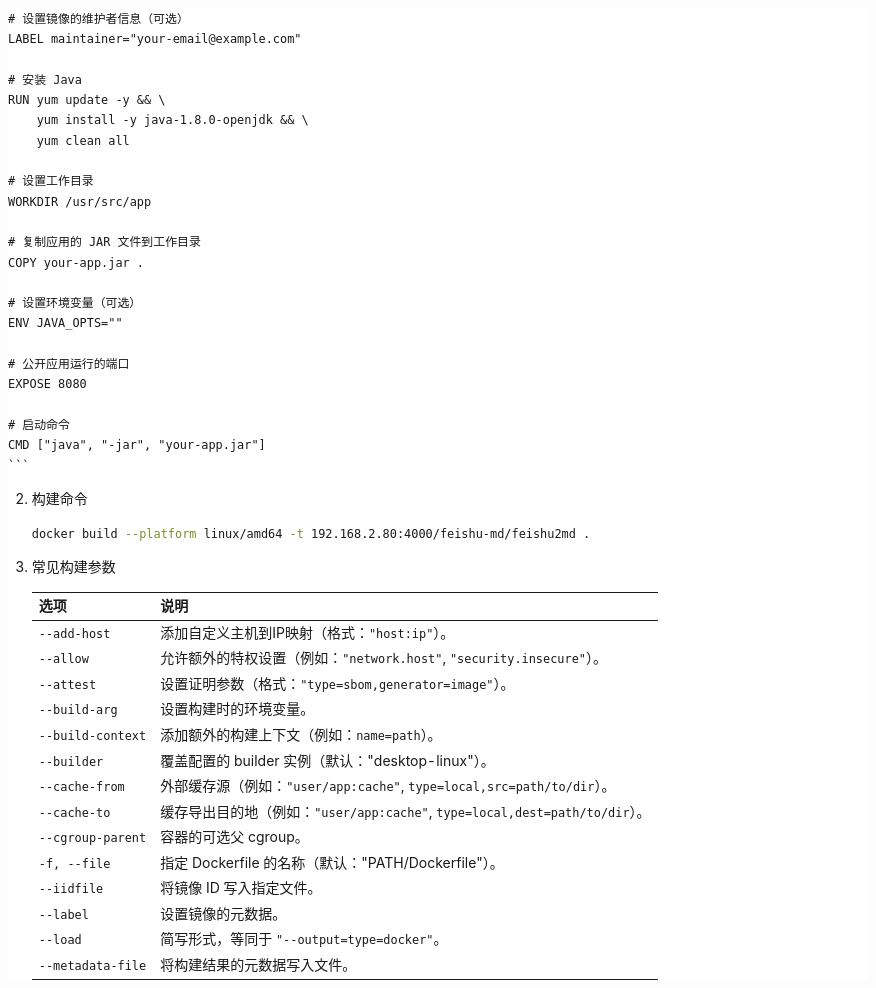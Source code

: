     # 设置镜像的维护者信息（可选）
    LABEL maintainer="your-email@example.com"
    
    # 安装 Java
    RUN yum update -y && \
        yum install -y java-1.8.0-openjdk && \
        yum clean all
    
    # 设置工作目录
    WORKDIR /usr/src/app
    
    # 复制应用的 JAR 文件到工作目录
    COPY your-app.jar .
    
    # 设置环境变量（可选）
    ENV JAVA_OPTS=""
    
    # 公开应用运行的端口
    EXPOSE 8080
    
    # 启动命令
    CMD ["java", "-jar", "your-app.jar"]
    ```
   
2. 构建命令
    ```bash
    docker build --platform linux/amd64 -t 192.168.2.80:4000/feishu-md/feishu2md .
    ```
   
3. 常见构建参数

    | 选项                     | 说明                                                                                       |
    |--------------------------|--------------------------------------------------------------------------------------------|
    | `--add-host`             | 添加自定义主机到IP映射（格式：`"host:ip"`）。                                              |
    | `--allow`                | 允许额外的特权设置（例如：`"network.host"`, `"security.insecure"`）。                      |
    | `--attest`               | 设置证明参数（格式：`"type=sbom,generator=image"`）。                                      |
    | `--build-arg`            | 设置构建时的环境变量。                                                                     |
    | `--build-context`        | 添加额外的构建上下文（例如：`name=path`）。                                                |
    | `--builder`              | 覆盖配置的 builder 实例（默认："desktop-linux"）。                                         |
    | `--cache-from`           | 外部缓存源（例如：`"user/app:cache"`, `type=local,src=path/to/dir`）。                     |
    | `--cache-to`             | 缓存导出目的地（例如：`"user/app:cache"`, `type=local,dest=path/to/dir`）。                |
    | `--cgroup-parent`        | 容器的可选父 cgroup。                                                                      |
    | `-f, --file`             | 指定 Dockerfile 的名称（默认："PATH/Dockerfile"）。                                        |
    | `--iidfile`              | 将镜像 ID 写入指定文件。                                                                   |
    | `--label`                | 设置镜像的元数据。                                                                         |
    | `--load`                 | 简写形式，等同于 `"--output=type=docker"`。                                                |
    | `--metadata-file`        | 将构建结果的元数据写入文件。                                                               |